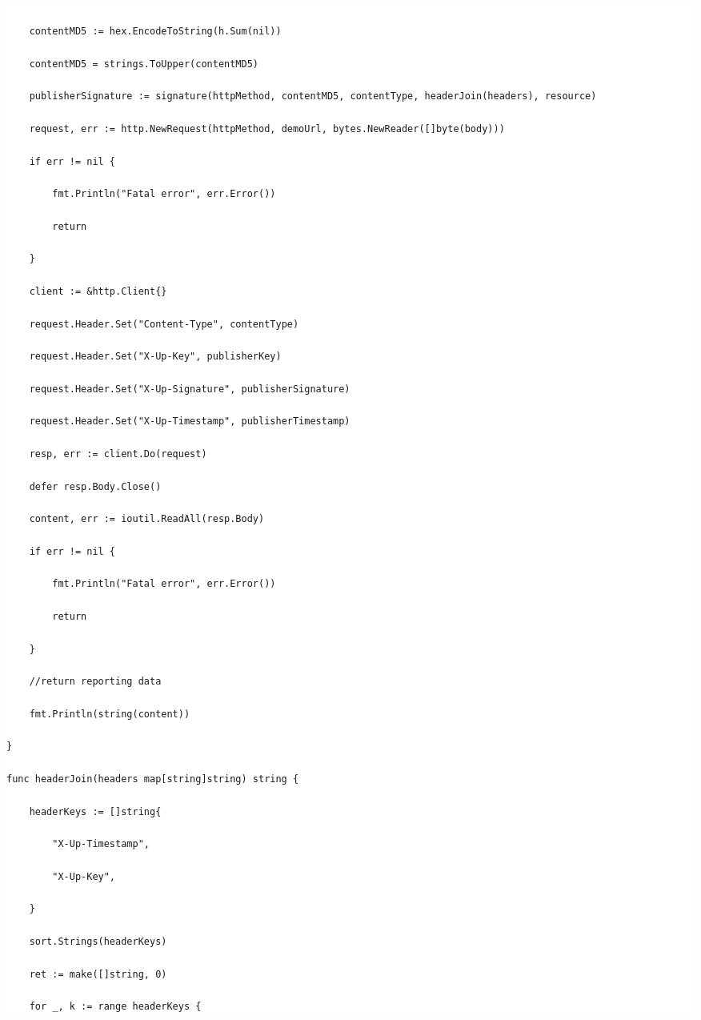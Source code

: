 ```
	
	contentMD5 := hex.EncodeToString(h.Sum(nil))
	
	contentMD5 = strings.ToUpper(contentMD5)

	publisherSignature := signature(httpMethod, contentMD5, contentType, headerJoin(headers), resource)

	request, err := http.NewRequest(httpMethod, demoUrl, bytes.NewReader([]byte(body)))
	
	if err != nil {
	
		fmt.Println("Fatal error", err.Error())
	
		return
	
	}
	
	client := &http.Client{}
	
	request.Header.Set("Content-Type", contentType)
	
	request.Header.Set("X-Up-Key", publisherKey)
	
	request.Header.Set("X-Up-Signature", publisherSignature)
	
	request.Header.Set("X-Up-Timestamp", publisherTimestamp)
	
	resp, err := client.Do(request)
	
	defer resp.Body.Close()
	
	content, err := ioutil.ReadAll(resp.Body)
	
	if err != nil {
	
		fmt.Println("Fatal error", err.Error())
	
		return
	
	}

	//return reporting data
	
	fmt.Println(string(content))

}

func headerJoin(headers map[string]string) string {

	headerKeys := []string{
	
		"X-Up-Timestamp",
	
		"X-Up-Key",
	
	}
	
	sort.Strings(headerKeys)
	
	ret := make([]string, 0)
	
	for _, k := range headerKeys {
```